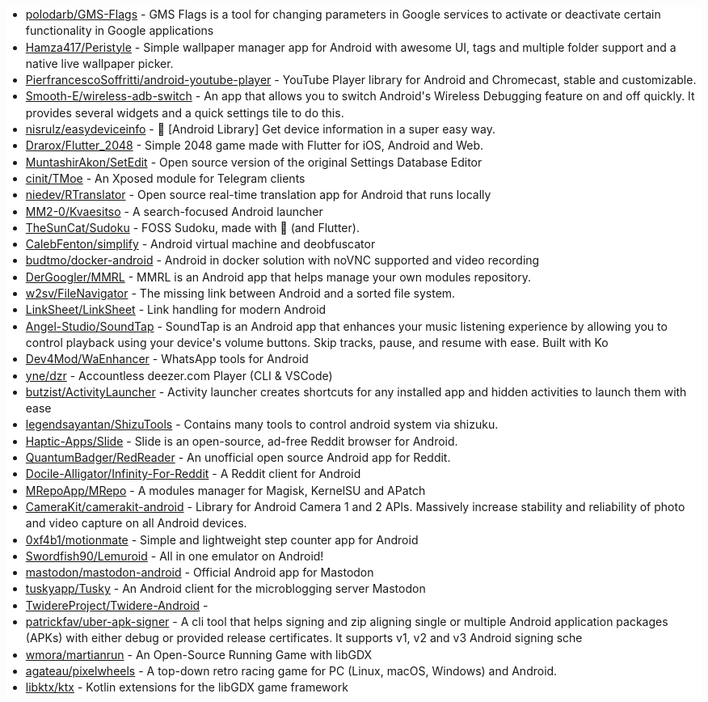 - [polodarb/GMS-Flags](https://github.com/polodarb/GMS-Flags) - GMS Flags is a tool for changing parameters in Google services to activate or deactivate certain functionality in Google applications
- [Hamza417/Peristyle](https://github.com/Hamza417/Peristyle) - Simple wallpaper manager app for Android with awesome UI, tags and multiple folder support and a native live wallpaper picker.
- [PierfrancescoSoffritti/android-youtube-player](https://github.com/PierfrancescoSoffritti/android-youtube-player) - YouTube Player library for Android and Chromecast, stable and customizable.
- [Smooth-E/wireless-adb-switch](https://github.com/Smooth-E/wireless-adb-switch) - An app that allows you to switch Android's Wireless Debugging feature on and off quickly. It provides several widgets and a quick settings tile to do this.
- [nisrulz/easydeviceinfo](https://github.com/nisrulz/easydeviceinfo) - :iphone: [Android Library] Get device information in a super easy way.
- [Drarox/Flutter_2048](https://github.com/Drarox/Flutter_2048) - Simple 2048 game made with Flutter for iOS, Android and Web.
- [MuntashirAkon/SetEdit](https://github.com/MuntashirAkon/SetEdit) - Open source version of the original Settings Database Editor
- [cinit/TMoe](https://github.com/cinit/TMoe) - An Xposed module for Telegram clients
- [niedev/RTranslator](https://github.com/niedev/RTranslator) - Open source real-time translation app for Android that runs locally
- [MM2-0/Kvaesitso](https://github.com/MM2-0/Kvaesitso) - A search-focused Android launcher
- [TheSunCat/Sudoku](https://github.com/TheSunCat/Sudoku) - FOSS Sudoku, made with 💜 (and Flutter).
- [CalebFenton/simplify](https://github.com/CalebFenton/simplify) - Android virtual machine and deobfuscator
- [budtmo/docker-android](https://github.com/budtmo/docker-android) - Android in docker solution with noVNC supported and video recording
- [DerGoogler/MMRL](https://github.com/DerGoogler/MMRL) - MMRL is an Android app that helps manage your own modules repository.
- [w2sv/FileNavigator](https://github.com/w2sv/FileNavigator) - The missing link between Android and a sorted file system.
- [LinkSheet/LinkSheet](https://github.com/LinkSheet/LinkSheet) - Link handling for modern Android
- [Angel-Studio/SoundTap](https://github.com/Angel-Studio/SoundTap) - SoundTap is an Android app that enhances your music listening experience by allowing you to control playback using your device's volume buttons. Skip tracks, pause, and resume with ease. Built with Ko
- [Dev4Mod/WaEnhancer](https://github.com/Dev4Mod/WaEnhancer) - WhatsApp tools for Android
- [yne/dzr](https://github.com/yne/dzr) - Accountless deezer.com Player (CLI & VSCode)
- [butzist/ActivityLauncher](https://github.com/butzist/ActivityLauncher) - Activity launcher creates shortcuts for any installed app and hidden activities to launch them with ease
- [legendsayantan/ShizuTools](https://github.com/legendsayantan/ShizuTools) - Contains many tools to control android system via shizuku.
- [Haptic-Apps/Slide](https://github.com/Haptic-Apps/Slide) - Slide is an open-source, ad-free Reddit browser for Android.
- [QuantumBadger/RedReader](https://github.com/QuantumBadger/RedReader) - An unofficial open source Android app for Reddit.
- [Docile-Alligator/Infinity-For-Reddit](https://github.com/Docile-Alligator/Infinity-For-Reddit) - A Reddit client for Android
- [MRepoApp/MRepo](https://github.com/MRepoApp/MRepo) - A modules manager for Magisk, KernelSU and APatch
- [CameraKit/camerakit-android](https://github.com/CameraKit/camerakit-android) - Library for Android Camera 1 and 2 APIs. Massively increase stability and reliability of photo and video capture on all Android devices.
- [0xf4b1/motionmate](https://github.com/0xf4b1/motionmate) - Simple and lightweight step counter app for Android
- [Swordfish90/Lemuroid](https://github.com/Swordfish90/Lemuroid) - All in one emulator on Android!
- [mastodon/mastodon-android](https://github.com/mastodon/mastodon-android) - Official Android app for Mastodon
- [tuskyapp/Tusky](https://github.com/tuskyapp/Tusky) - An Android client for the microblogging server Mastodon
- [TwidereProject/Twidere-Android](https://github.com/TwidereProject/Twidere-Android) - 
- [patrickfav/uber-apk-signer](https://github.com/patrickfav/uber-apk-signer) - A cli tool that helps signing and zip aligning single or multiple Android application packages (APKs) with either debug or provided release certificates. It supports v1, v2 and v3 Android signing sche
- [wmora/martianrun](https://github.com/wmora/martianrun) - An Open-Source Running Game with libGDX
- [agateau/pixelwheels](https://github.com/agateau/pixelwheels) - A top-down retro racing game for PC (Linux, macOS, Windows) and Android.
- [libktx/ktx](https://github.com/libktx/ktx) - Kotlin extensions for the libGDX game framework